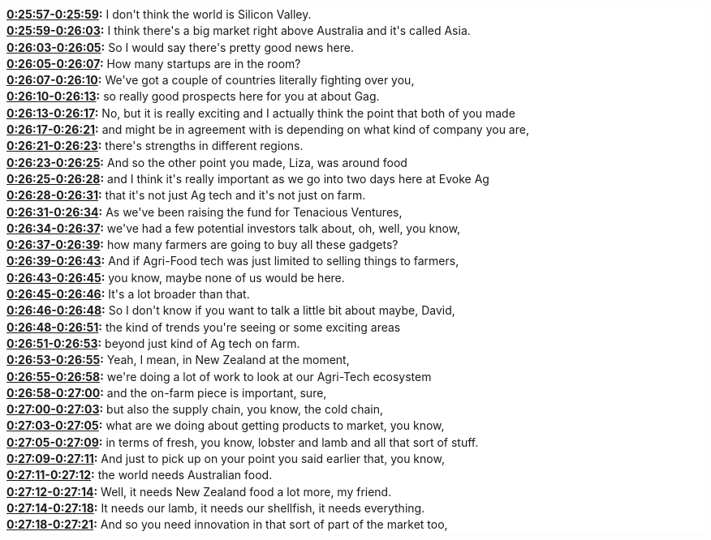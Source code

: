 **[0:25:57-0:25:59](https://player.whooshkaa.com/episode?id=588506#t=0:25:57):**  I don't think the world is Silicon Valley.  
**[0:25:59-0:26:03](https://player.whooshkaa.com/episode?id=588506#t=0:25:59):**  I think there's a big market right above Australia and it's called Asia.  
**[0:26:03-0:26:05](https://player.whooshkaa.com/episode?id=588506#t=0:26:03):**  So I would say there's pretty good news here.  
**[0:26:05-0:26:07](https://player.whooshkaa.com/episode?id=588506#t=0:26:05):**  How many startups are in the room?  
**[0:26:07-0:26:10](https://player.whooshkaa.com/episode?id=588506#t=0:26:07):**  We've got a couple of countries literally fighting over you,  
**[0:26:10-0:26:13](https://player.whooshkaa.com/episode?id=588506#t=0:26:10):**  so really good prospects here for you at about Gag.  
**[0:26:13-0:26:17](https://player.whooshkaa.com/episode?id=588506#t=0:26:13):**  No, but it is really exciting and I actually think the point that both of you made  
**[0:26:17-0:26:21](https://player.whooshkaa.com/episode?id=588506#t=0:26:17):**  and might be in agreement with is depending on what kind of company you are,  
**[0:26:21-0:26:23](https://player.whooshkaa.com/episode?id=588506#t=0:26:21):**  there's strengths in different regions.  
**[0:26:23-0:26:25](https://player.whooshkaa.com/episode?id=588506#t=0:26:23):**  And so the other point you made, Liza, was around food  
**[0:26:25-0:26:28](https://player.whooshkaa.com/episode?id=588506#t=0:26:25):**  and I think it's really important as we go into two days here at Evoke Ag  
**[0:26:28-0:26:31](https://player.whooshkaa.com/episode?id=588506#t=0:26:28):**  that it's not just Ag tech and it's not just on farm.  
**[0:26:31-0:26:34](https://player.whooshkaa.com/episode?id=588506#t=0:26:31):**  As we've been raising the fund for Tenacious Ventures,  
**[0:26:34-0:26:37](https://player.whooshkaa.com/episode?id=588506#t=0:26:34):**  we've had a few potential investors talk about, oh, well, you know,  
**[0:26:37-0:26:39](https://player.whooshkaa.com/episode?id=588506#t=0:26:37):**  how many farmers are going to buy all these gadgets?  
**[0:26:39-0:26:43](https://player.whooshkaa.com/episode?id=588506#t=0:26:39):**  And if Agri-Food tech was just limited to selling things to farmers,  
**[0:26:43-0:26:45](https://player.whooshkaa.com/episode?id=588506#t=0:26:43):**  you know, maybe none of us would be here.  
**[0:26:45-0:26:46](https://player.whooshkaa.com/episode?id=588506#t=0:26:45):**  It's a lot broader than that.  
**[0:26:46-0:26:48](https://player.whooshkaa.com/episode?id=588506#t=0:26:46):**  So I don't know if you want to talk a little bit about maybe, David,  
**[0:26:48-0:26:51](https://player.whooshkaa.com/episode?id=588506#t=0:26:48):**  the kind of trends you're seeing or some exciting areas  
**[0:26:51-0:26:53](https://player.whooshkaa.com/episode?id=588506#t=0:26:51):**  beyond just kind of Ag tech on farm.  
**[0:26:53-0:26:55](https://player.whooshkaa.com/episode?id=588506#t=0:26:53):**  Yeah, I mean, in New Zealand at the moment,  
**[0:26:55-0:26:58](https://player.whooshkaa.com/episode?id=588506#t=0:26:55):**  we're doing a lot of work to look at our Agri-Tech ecosystem  
**[0:26:58-0:27:00](https://player.whooshkaa.com/episode?id=588506#t=0:26:58):**  and the on-farm piece is important, sure,  
**[0:27:00-0:27:03](https://player.whooshkaa.com/episode?id=588506#t=0:27:00):**  but also the supply chain, you know, the cold chain,  
**[0:27:03-0:27:05](https://player.whooshkaa.com/episode?id=588506#t=0:27:03):**  what are we doing about getting products to market, you know,  
**[0:27:05-0:27:09](https://player.whooshkaa.com/episode?id=588506#t=0:27:05):**  in terms of fresh, you know, lobster and lamb and all that sort of stuff.  
**[0:27:09-0:27:11](https://player.whooshkaa.com/episode?id=588506#t=0:27:09):**  And just to pick up on your point you said earlier that, you know,  
**[0:27:11-0:27:12](https://player.whooshkaa.com/episode?id=588506#t=0:27:11):**  the world needs Australian food.  
**[0:27:12-0:27:14](https://player.whooshkaa.com/episode?id=588506#t=0:27:12):**  Well, it needs New Zealand food a lot more, my friend.  
**[0:27:14-0:27:18](https://player.whooshkaa.com/episode?id=588506#t=0:27:14):**  It needs our lamb, it needs our shellfish, it needs everything.  
**[0:27:18-0:27:21](https://player.whooshkaa.com/episode?id=588506#t=0:27:18):**  And so you need innovation in that sort of part of the market too,  
